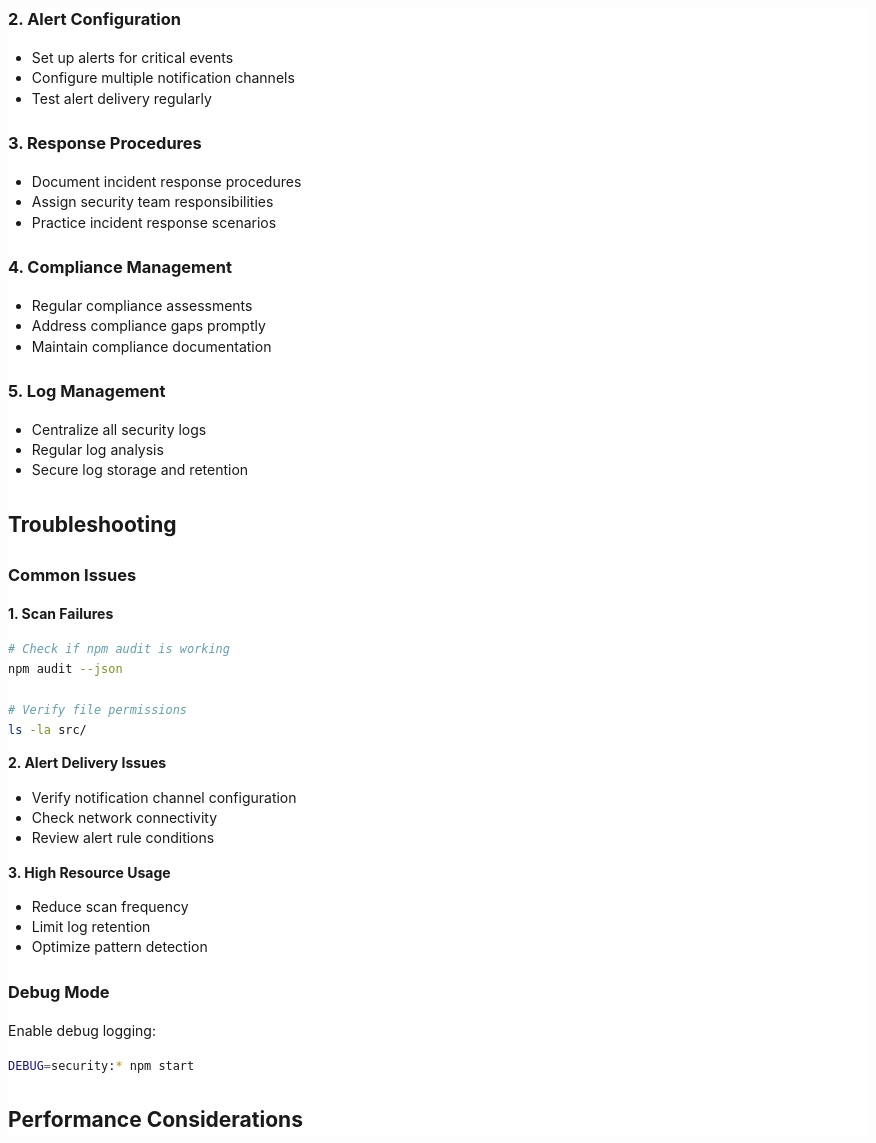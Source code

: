 ### 2. Alert Configuration
- Set up alerts for critical events
- Configure multiple notification channels
- Test alert delivery regularly

### 3. Response Procedures
- Document incident response procedures
- Assign security team responsibilities
- Practice incident response scenarios

### 4. Compliance Management
- Regular compliance assessments
- Address compliance gaps promptly
- Maintain compliance documentation

### 5. Log Management
- Centralize all security logs
- Regular log analysis
- Secure log storage and retention

## Troubleshooting

### Common Issues

**1. Scan Failures**
```bash
# Check if npm audit is working
npm audit --json

# Verify file permissions
ls -la src/
```

**2. Alert Delivery Issues**
- Verify notification channel configuration
- Check network connectivity
- Review alert rule conditions

**3. High Resource Usage**
- Reduce scan frequency
- Limit log retention
- Optimize pattern detection

### Debug Mode

Enable debug logging:
```bash
DEBUG=security:* npm start
```

## Performance Considerations
